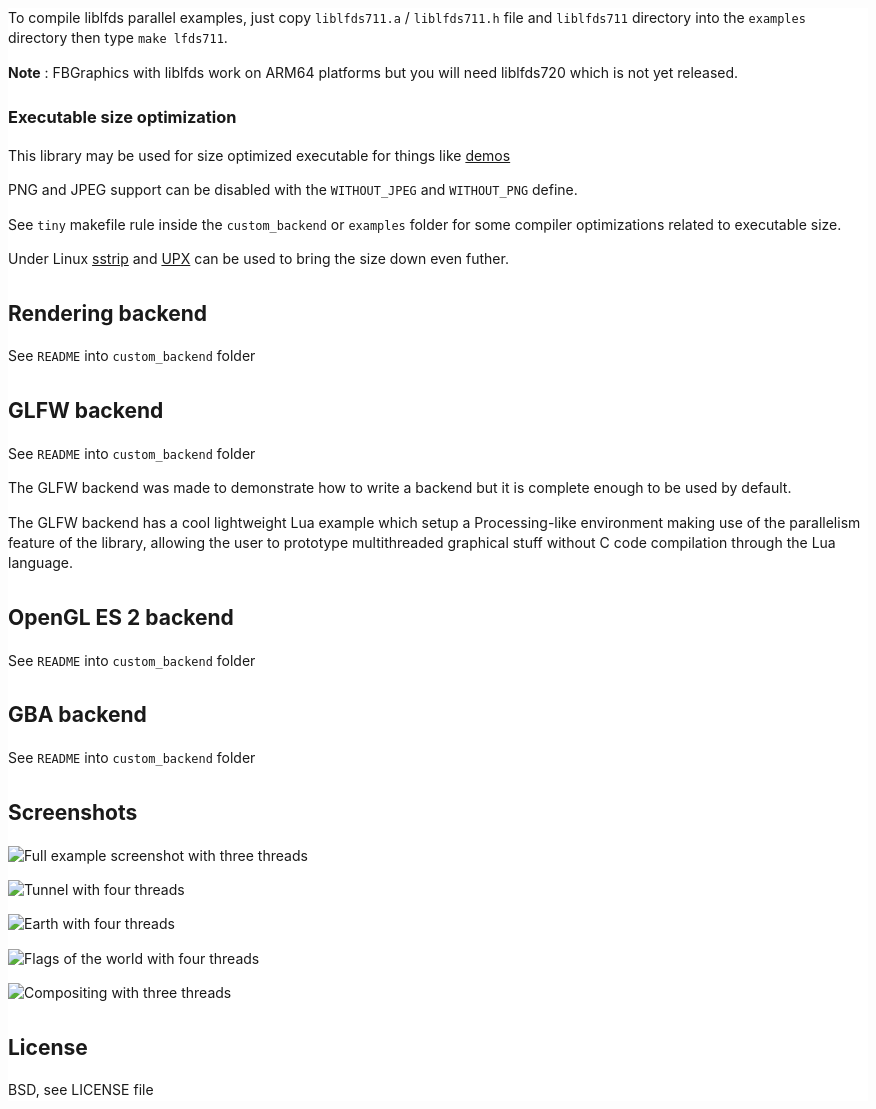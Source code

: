 To compile liblfds parallel examples, just copy `liblfds711.a` / `liblfds711.h` file and `liblfds711` directory into the `examples` directory then type `make lfds711`.

**Note** : FBGraphics with liblfds work on ARM64 platforms but you will need liblfds720 which is not yet released.

### Executable size optimization

This library may be used for size optimized executable for things like [demos](https://en.wikipedia.org/wiki/Demoscene)

PNG and JPEG support can be disabled with the `WITHOUT_JPEG` and `WITHOUT_PNG` define.

See `tiny` makefile rule inside the `custom_backend` or `examples` folder for some compiler optimizations related to executable size.

Under Linux [sstrip](https://github.com/BR903/ELFkickers/tree/master/sstrip) and [UPX](https://upx.github.io/) can be used to bring the size down even futher.

## Rendering backend

See `README` into `custom_backend` folder

## GLFW backend

See `README` into `custom_backend` folder

The GLFW backend was made to demonstrate how to write a backend but it is complete enough to be used by default.

The GLFW backend has a cool lightweight Lua example which setup a Processing-like environment making use of the parallelism feature of the library, allowing the user to prototype multithreaded graphical stuff without C code compilation through the Lua language.

## OpenGL ES 2 backend

See `README` into `custom_backend` folder

## GBA backend

See `README` into `custom_backend` folder

## Screenshots

![Full example screenshot with three threads](/screenshot1.png?raw=true "Full example screenshot with three threads")

![Tunnel with four threads](/screenshot2.png?raw=true "Tunnel with four threads")

![Earth with four threads](/screenshot3.png?raw=true "Earth with four threads")

![Flags of the world with four threads](/screenshot4.png?raw=true "Flags of the world with four threads")

![Compositing with three threads](/screenshot5.png?raw=true "Compositing with three threads")

## License

BSD, see LICENSE file
